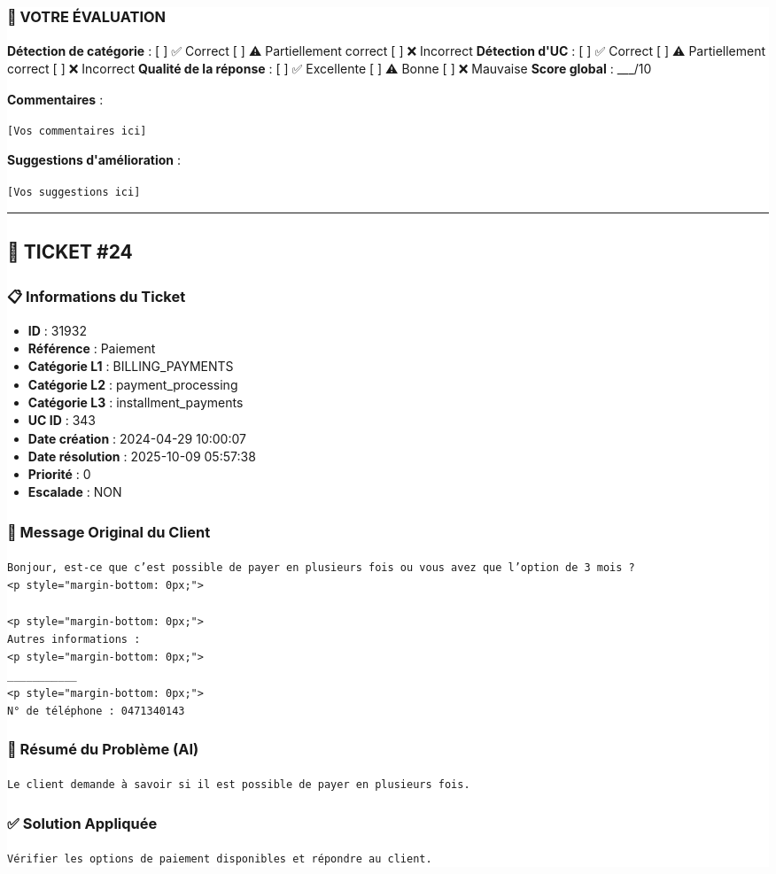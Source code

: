 ### 📝 VOTRE ÉVALUATION
**Détection de catégorie** : [ ] ✅ Correct [ ] ⚠️ Partiellement correct [ ] ❌ Incorrect
**Détection d'UC** : [ ] ✅ Correct [ ] ⚠️ Partiellement correct [ ] ❌ Incorrect
**Qualité de la réponse** : [ ] ✅ Excellente [ ] ⚠️ Bonne [ ] ❌ Mauvaise
**Score global** : ___/10

**Commentaires** :
```
[Vos commentaires ici]
```

**Suggestions d'amélioration** :
```
[Vos suggestions ici]
```

---

## 🎫 TICKET #24

### 📋 Informations du Ticket
- **ID** : 31932
- **Référence** : Paiement 
- **Catégorie L1** : BILLING_PAYMENTS
- **Catégorie L2** : payment_processing
- **Catégorie L3** : installment_payments
- **UC ID** : 343
- **Date création** : 2024-04-29 10:00:07
- **Date résolution** : 2025-10-09 05:57:38
- **Priorité** : 0
- **Escalade** : NON

### 💬 Message Original du Client
```
Bonjour, est-ce que c’est possible de payer en plusieurs fois ou vous avez que l’option de 3 mois ?
<p style="margin-bottom: 0px;">

<p style="margin-bottom: 0px;">
Autres informations :
<p style="margin-bottom: 0px;">
___________
<p style="margin-bottom: 0px;">
N° de téléphone : 0471340143

```

### 📝 Résumé du Problème (AI)
```
Le client demande à savoir si il est possible de payer en plusieurs fois.
```

### ✅ Solution Appliquée
```
Vérifier les options de paiement disponibles et répondre au client.
```
